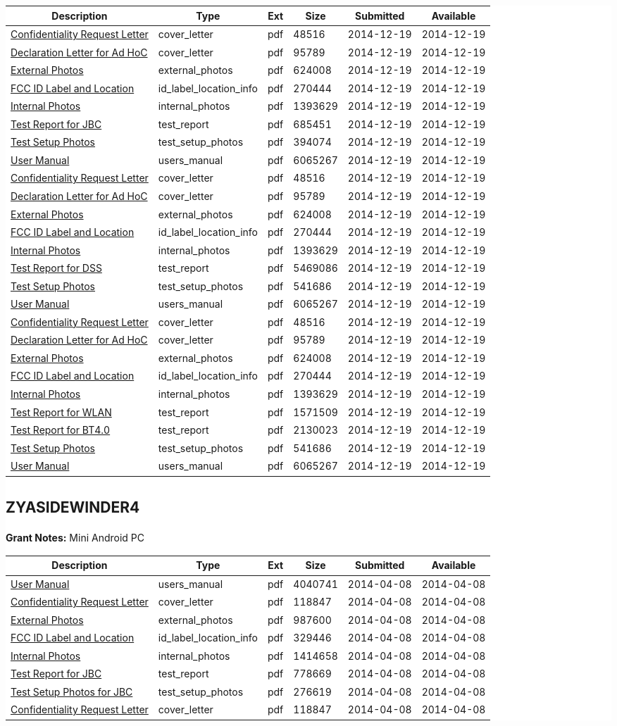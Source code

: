 | Description | Type | Ext | Size | Submitted | Available |
| ----------- | ---- | --- | ---- | --------- | --------- |
| [Confidentiality Request Letter](ZYAXTWONDER/a9c864cb08794de37b84c2f0a69752fe/2479012.pdf) | cover_letter | pdf | 48516 | 2014-12-19 | 2014-12-19 |
| [Declaration Letter for Ad HoC](ZYAXTWONDER/a9c864cb08794de37b84c2f0a69752fe/2479013.pdf) | cover_letter | pdf | 95789 | 2014-12-19 | 2014-12-19 |
| [External Photos](ZYAXTWONDER/a9c864cb08794de37b84c2f0a69752fe/2479014.pdf) | external_photos | pdf | 624008 | 2014-12-19 | 2014-12-19 |
| [FCC ID Label and Location](ZYAXTWONDER/a9c864cb08794de37b84c2f0a69752fe/2479016.pdf) | id_label_location_info | pdf | 270444 | 2014-12-19 | 2014-12-19 |
| [Internal Photos](ZYAXTWONDER/a9c864cb08794de37b84c2f0a69752fe/2479015.pdf) | internal_photos | pdf | 1393629 | 2014-12-19 | 2014-12-19 |
| [Test Report for JBC](ZYAXTWONDER/a9c864cb08794de37b84c2f0a69752fe/2479127.pdf) | test_report | pdf | 685451 | 2014-12-19 | 2014-12-19 |
| [Test Setup Photos](ZYAXTWONDER/a9c864cb08794de37b84c2f0a69752fe/2479128.pdf) | test_setup_photos | pdf | 394074 | 2014-12-19 | 2014-12-19 |
| [User Manual](ZYAXTWONDER/a9c864cb08794de37b84c2f0a69752fe/2479020.pdf) | users_manual | pdf | 6065267 | 2014-12-19 | 2014-12-19 |
| [Confidentiality Request Letter](ZYAXTWONDER/0e40df43e7aafca59d5007a928ddb4b1/2479012.pdf) | cover_letter | pdf | 48516 | 2014-12-19 | 2014-12-19 |
| [Declaration Letter for Ad HoC](ZYAXTWONDER/0e40df43e7aafca59d5007a928ddb4b1/2479013.pdf) | cover_letter | pdf | 95789 | 2014-12-19 | 2014-12-19 |
| [External Photos](ZYAXTWONDER/0e40df43e7aafca59d5007a928ddb4b1/2479014.pdf) | external_photos | pdf | 624008 | 2014-12-19 | 2014-12-19 |
| [FCC ID Label and Location](ZYAXTWONDER/0e40df43e7aafca59d5007a928ddb4b1/2479016.pdf) | id_label_location_info | pdf | 270444 | 2014-12-19 | 2014-12-19 |
| [Internal Photos](ZYAXTWONDER/0e40df43e7aafca59d5007a928ddb4b1/2479015.pdf) | internal_photos | pdf | 1393629 | 2014-12-19 | 2014-12-19 |
| [Test Report for DSS](ZYAXTWONDER/0e40df43e7aafca59d5007a928ddb4b1/2479041.pdf) | test_report | pdf | 5469086 | 2014-12-19 | 2014-12-19 |
| [Test Setup Photos](ZYAXTWONDER/0e40df43e7aafca59d5007a928ddb4b1/2479019.pdf) | test_setup_photos | pdf | 541686 | 2014-12-19 | 2014-12-19 |
| [User Manual](ZYAXTWONDER/0e40df43e7aafca59d5007a928ddb4b1/2479020.pdf) | users_manual | pdf | 6065267 | 2014-12-19 | 2014-12-19 |
| [Confidentiality Request Letter](ZYAXTWONDER/2d45be81d8571ba343c5667bb7fa5310/2479012.pdf) | cover_letter | pdf | 48516 | 2014-12-19 | 2014-12-19 |
| [Declaration Letter for Ad HoC](ZYAXTWONDER/2d45be81d8571ba343c5667bb7fa5310/2479013.pdf) | cover_letter | pdf | 95789 | 2014-12-19 | 2014-12-19 |
| [External Photos](ZYAXTWONDER/2d45be81d8571ba343c5667bb7fa5310/2479014.pdf) | external_photos | pdf | 624008 | 2014-12-19 | 2014-12-19 |
| [FCC ID Label and Location](ZYAXTWONDER/2d45be81d8571ba343c5667bb7fa5310/2479016.pdf) | id_label_location_info | pdf | 270444 | 2014-12-19 | 2014-12-19 |
| [Internal Photos](ZYAXTWONDER/2d45be81d8571ba343c5667bb7fa5310/2479015.pdf) | internal_photos | pdf | 1393629 | 2014-12-19 | 2014-12-19 |
| [Test Report for WLAN](ZYAXTWONDER/2d45be81d8571ba343c5667bb7fa5310/2479017.pdf) | test_report | pdf | 1571509 | 2014-12-19 | 2014-12-19 |
| [Test Report for BT4.0](ZYAXTWONDER/2d45be81d8571ba343c5667bb7fa5310/2479018.pdf) | test_report | pdf | 2130023 | 2014-12-19 | 2014-12-19 |
| [Test Setup Photos](ZYAXTWONDER/2d45be81d8571ba343c5667bb7fa5310/2479019.pdf) | test_setup_photos | pdf | 541686 | 2014-12-19 | 2014-12-19 |
| [User Manual](ZYAXTWONDER/2d45be81d8571ba343c5667bb7fa5310/2479020.pdf) | users_manual | pdf | 6065267 | 2014-12-19 | 2014-12-19 |
## ZYASIDEWINDER4
**Grant Notes:** Mini Android PC

| Description | Type | Ext | Size | Submitted | Available |
| ----------- | ---- | --- | ---- | --------- | --------- |
| [User Manual](ZYASIDEWINDER4/88d0c3297fadb12b66d25e20815110a1/2235803.pdf) | users_manual | pdf | 4040741 | 2014-04-08 | 2014-04-08 |
| [Confidentiality Request Letter](ZYASIDEWINDER4/88d0c3297fadb12b66d25e20815110a1/2235797.pdf) | cover_letter | pdf | 118847 | 2014-04-08 | 2014-04-08 |
| [External Photos](ZYASIDEWINDER4/88d0c3297fadb12b66d25e20815110a1/2235798.pdf) | external_photos | pdf | 987600 | 2014-04-08 | 2014-04-08 |
| [FCC ID Label and Location](ZYASIDEWINDER4/88d0c3297fadb12b66d25e20815110a1/2235800.pdf) | id_label_location_info | pdf | 329446 | 2014-04-08 | 2014-04-08 |
| [Internal Photos](ZYASIDEWINDER4/88d0c3297fadb12b66d25e20815110a1/2235799.pdf) | internal_photos | pdf | 1414658 | 2014-04-08 | 2014-04-08 |
| [Test Report for JBC](ZYASIDEWINDER4/88d0c3297fadb12b66d25e20815110a1/2235814.pdf) | test_report | pdf | 778669 | 2014-04-08 | 2014-04-08 |
| [Test Setup Photos for JBC](ZYASIDEWINDER4/88d0c3297fadb12b66d25e20815110a1/2235813.pdf) | test_setup_photos | pdf | 276619 | 2014-04-08 | 2014-04-08 |
| [Confidentiality Request Letter](ZYASIDEWINDER4/a3e899d4b6536e73d9e949137281e531/2235797.pdf) | cover_letter | pdf | 118847 | 2014-04-08 | 2014-04-08 |